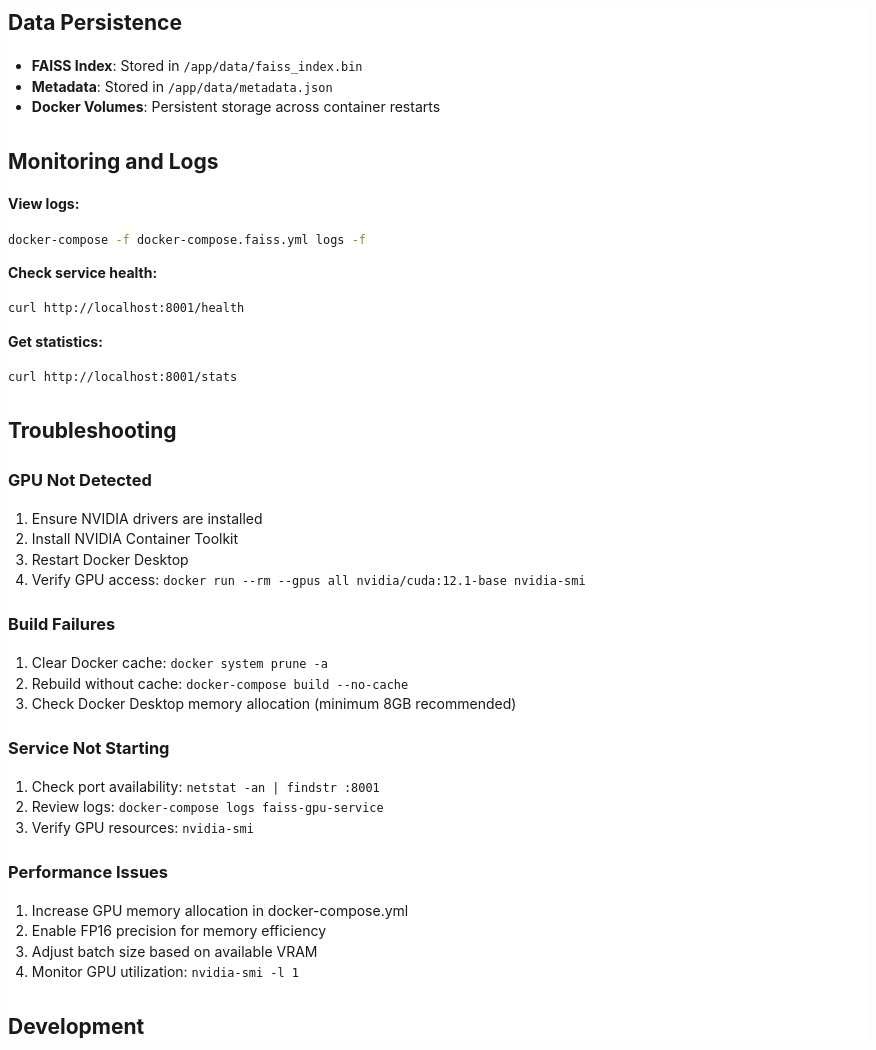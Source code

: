 ## Data Persistence

- **FAISS Index**: Stored in `/app/data/faiss_index.bin`
- **Metadata**: Stored in `/app/data/metadata.json`
- **Docker Volumes**: Persistent storage across container restarts

## Monitoring and Logs

**View logs:**
```bash
docker-compose -f docker-compose.faiss.yml logs -f
```

**Check service health:**
```bash
curl http://localhost:8001/health
```

**Get statistics:**
```bash
curl http://localhost:8001/stats
```

## Troubleshooting

### GPU Not Detected

1. Ensure NVIDIA drivers are installed
2. Install NVIDIA Container Toolkit
3. Restart Docker Desktop
4. Verify GPU access: `docker run --rm --gpus all nvidia/cuda:12.1-base nvidia-smi`

### Build Failures

1. Clear Docker cache: `docker system prune -a`
2. Rebuild without cache: `docker-compose build --no-cache`
3. Check Docker Desktop memory allocation (minimum 8GB recommended)

### Service Not Starting

1. Check port availability: `netstat -an | findstr :8001`
2. Review logs: `docker-compose logs faiss-gpu-service`
3. Verify GPU resources: `nvidia-smi`

### Performance Issues

1. Increase GPU memory allocation in docker-compose.yml
2. Enable FP16 precision for memory efficiency
3. Adjust batch size based on available VRAM
4. Monitor GPU utilization: `nvidia-smi -l 1`

## Development
